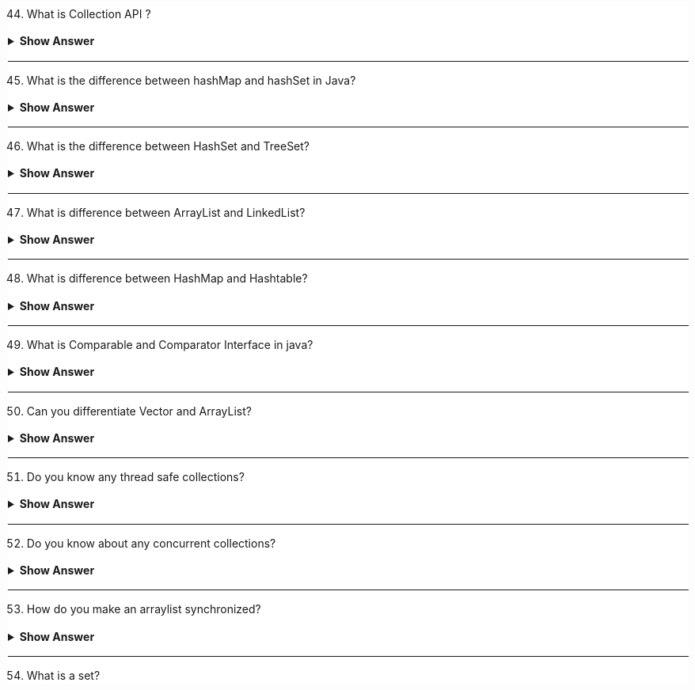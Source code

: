 44. What is Collection API ?

<details><summary> <b> Show Answer </b> </summary></details>

---

45. What is the difference between hashMap and hashSet in Java?

<details><summary> <b> Show Answer </b> </summary></details>

---

46. What is the difference between HashSet and TreeSet?

<details><summary> <b> Show Answer </b> </summary></details>

---

47. What is difference between ArrayList and LinkedList?

<details><summary> <b> Show Answer </b> </summary></details>

---

48. What is difference between HashMap and Hashtable?

<details><summary> <b> Show Answer </b> </summary></details>

---

49. What is Comparable and Comparator Interface in java?

<details><summary> <b> Show Answer </b> </summary></details>

---

50. Can you differentiate Vector and ArrayList?


<details><summary> <b> Show Answer </b> </summary></details>

---

51. Do you know any thread safe collections?

<details><summary> <b> Show Answer </b> </summary></details>

---

52. Do you know about any concurrent collections?

<details><summary> <b> Show Answer </b> </summary></details>

---

53. How do you make an arraylist synchronized?

<details><summary> <b> Show Answer </b> </summary></details>

---

54. What is a set?
